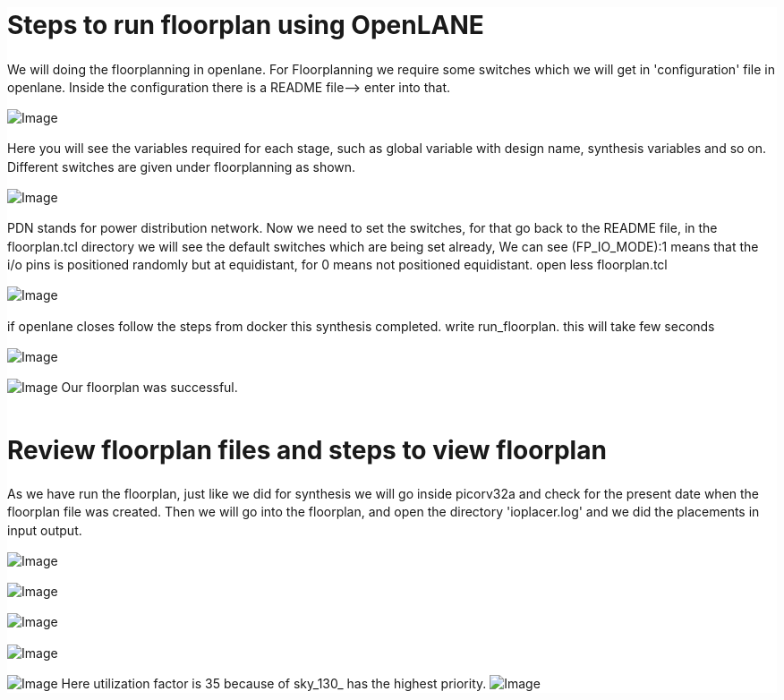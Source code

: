 # **Steps** to run floorplan using OpenLANE

We will doing the floorplanning in openlane. For Floorplanning we require some switches which we will get in 'configuration' file in openlane.
Inside the configuration there is a README file--> enter into that.

![Image](https://github.com/user-attachments/assets/557fd86e-7fd4-444a-90a5-663bac4c6bb7)

Here you will see the variables required for each stage, such as global variable with design name, synthesis variables and so on.
Different switches are given under floorplanning as shown.

![Image](https://github.com/user-attachments/assets/d28880b4-6edf-4232-a273-48a02820c8c5)

PDN stands for power distribution network.
Now we need to set the switches, for that go back to the README file, in the floorplan.tcl directory we will see the default switches which are being set already, We can see (FP_IO_MODE):1 means that the i/o pins is positioned randomly but at equidistant, for 0 means not positioned equidistant.
open less floorplan.tcl 

![Image](https://github.com/user-attachments/assets/68245d23-585c-46dc-86d2-99d4e63f777f)
 
if openlane closes follow the steps from docker this synthesis completed. write run_floorplan. this will take few seconds

![Image](https://github.com/user-attachments/assets/0daaf6d0-3487-43af-aae2-2588e75bdc51)

![Image](https://github.com/user-attachments/assets/7ace37f7-3f9d-48e1-9718-6ca303612748)
Our floorplan was successful.

# **Review** floorplan files and steps to view floorplan

As we have run the floorplan, just like we did for synthesis we will go inside picorv32a and check for the present date when the floorplan file was created. Then we will go into the floorplan, and open the directory 'ioplacer.log' and we did the placements in input output.

![Image](https://github.com/user-attachments/assets/5910a7b0-4f2d-401c-bb26-40f5980fb7b8)

![Image](https://github.com/user-attachments/assets/f9829bee-b03c-436e-ac09-ed3745ade86f)


![Image](https://github.com/user-attachments/assets/88714e9a-547e-4dc1-9be7-4f87b811f940)

![Image](https://github.com/user-attachments/assets/0af8beb1-d8f9-458e-8a40-578a1ea41932)

![Image](https://github.com/user-attachments/assets/9e65cd04-ba0e-4e16-b501-2a57258d347b)
Here utilization factor is 35 because of sky_130_ has the highest priority.
![Image](https://github.com/user-attachments/assets/b7348af4-b334-4999-8ce5-e65e205c2c6a)
